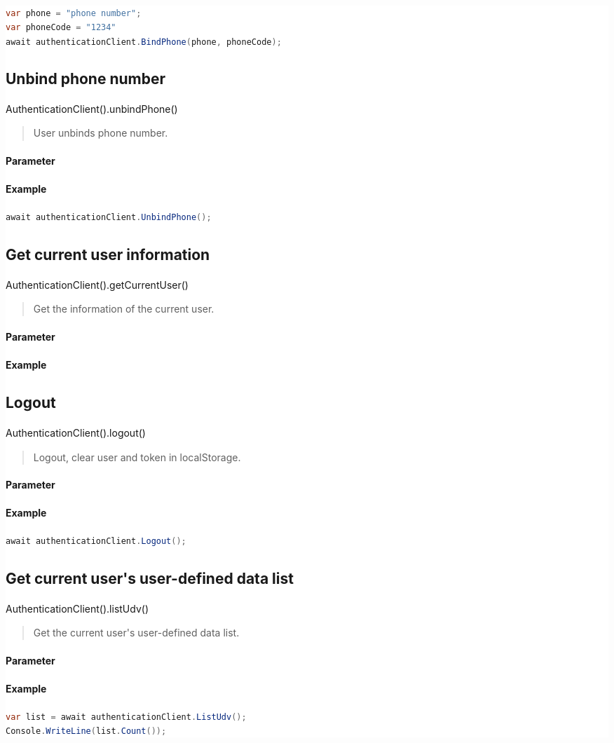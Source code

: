```csharp
var phone = "phone number";
var phoneCode = "1234"
await authenticationClient.BindPhone(phone, phoneCode);
```

## Unbind phone number

AuthenticationClient().unbindPhone()

> User unbinds phone number. 

#### Parameter

#### Example

```csharp
await authenticationClient.UnbindPhone();
```

## Get current user information

AuthenticationClient().getCurrentUser()

> Get the information of the current user.

#### Parameter

#### Example

## Logout

AuthenticationClient().logout()

> Logout, clear user and token in localStorage.

#### Parameter

#### Example

```csharp
await authenticationClient.Logout();
```

## Get current user's user-defined data list

AuthenticationClient().listUdv()

> Get the current user's user-defined data list.

#### Parameter

#### Example

```csharp
var list = await authenticationClient.ListUdv();
Console.WriteLine(list.Count());
```
